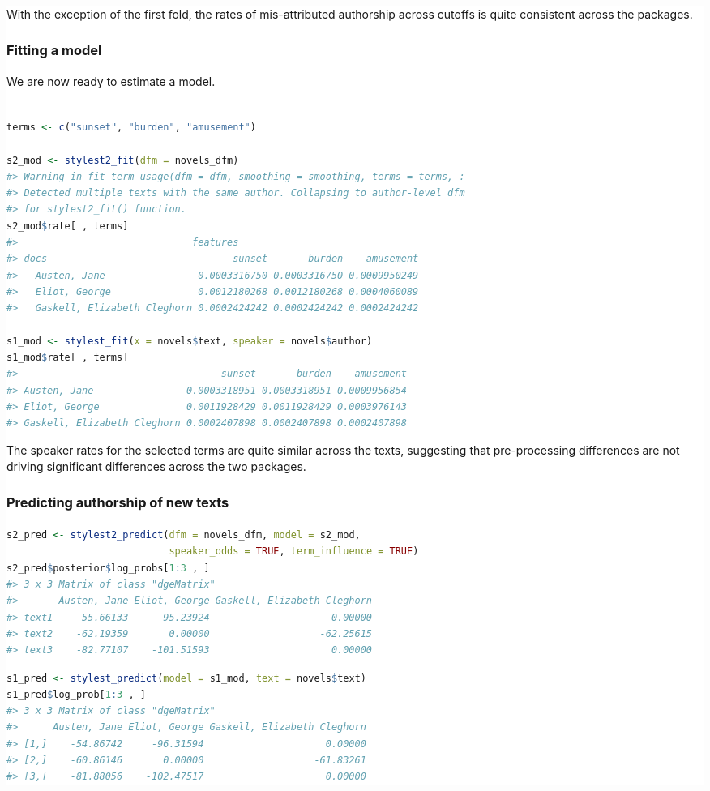 With the exception of the first fold, the rates of mis-attributed
authorship across cutoffs is quite consistent across the packages.

### Fitting a model

We are now ready to estimate a model.

``` r

terms <- c("sunset", "burden", "amusement")

s2_mod <- stylest2_fit(dfm = novels_dfm)
#> Warning in fit_term_usage(dfm = dfm, smoothing = smoothing, terms = terms, :
#> Detected multiple texts with the same author. Collapsing to author-level dfm
#> for stylest2_fit() function.
s2_mod$rate[ , terms]
#>                              features
#> docs                                sunset       burden    amusement
#>   Austen, Jane                0.0003316750 0.0003316750 0.0009950249
#>   Eliot, George               0.0012180268 0.0012180268 0.0004060089
#>   Gaskell, Elizabeth Cleghorn 0.0002424242 0.0002424242 0.0002424242

s1_mod <- stylest_fit(x = novels$text, speaker = novels$author)
s1_mod$rate[ , terms]
#>                                   sunset       burden    amusement
#> Austen, Jane                0.0003318951 0.0003318951 0.0009956854
#> Eliot, George               0.0011928429 0.0011928429 0.0003976143
#> Gaskell, Elizabeth Cleghorn 0.0002407898 0.0002407898 0.0002407898
```

The speaker rates for the selected terms are quite similar across the
texts, suggesting that pre-processing differences are not driving
significant differences across the two packages.

### Predicting authorship of new texts

``` r
s2_pred <- stylest2_predict(dfm = novels_dfm, model = s2_mod,
                            speaker_odds = TRUE, term_influence = TRUE)
s2_pred$posterior$log_probs[1:3 , ]
#> 3 x 3 Matrix of class "dgeMatrix"
#>       Austen, Jane Eliot, George Gaskell, Elizabeth Cleghorn
#> text1    -55.66133     -95.23924                     0.00000
#> text2    -62.19359       0.00000                   -62.25615
#> text3    -82.77107    -101.51593                     0.00000
```

``` r
s1_pred <- stylest_predict(model = s1_mod, text = novels$text)
s1_pred$log_prob[1:3 , ]
#> 3 x 3 Matrix of class "dgeMatrix"
#>      Austen, Jane Eliot, George Gaskell, Elizabeth Cleghorn
#> [1,]    -54.86742     -96.31594                     0.00000
#> [2,]    -60.86146       0.00000                   -61.83261
#> [3,]    -81.88056    -102.47517                     0.00000
```
